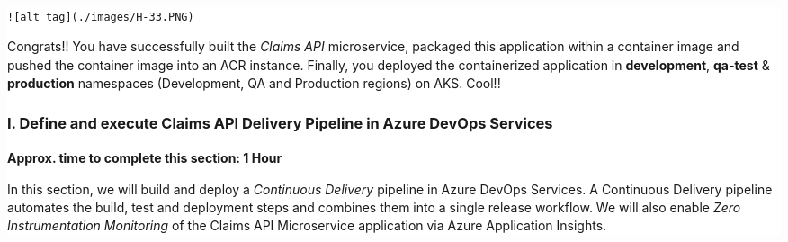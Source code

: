     ![alt tag](./images/H-33.PNG)

Congrats!!  You have successfully built the *Claims API* microservice, packaged this application within a container image and pushed the container image into an ACR instance. Finally, you deployed the containerized application in **development**, **qa-test** & **production** namespaces (Development, QA and Production regions) on AKS.  Cool!!

### I. Define and execute Claims API Delivery Pipeline in Azure DevOps Services
**Approx. time to complete this section: 1 Hour**

In this section, we will build and deploy a *Continuous Delivery* pipeline in Azure DevOps Services.  A Continuous Delivery pipeline automates the build, test and deployment steps and combines them into a single release workflow.  We will also enable *Zero Instrumentation Monitoring* of the Claims API Microservice application via Azure Application Insights.
